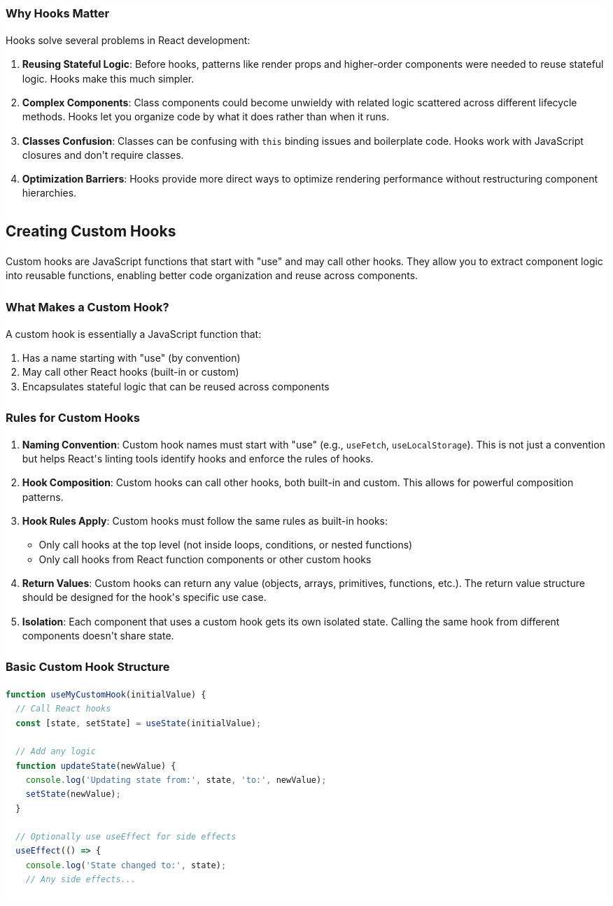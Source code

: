 ### Why Hooks Matter

Hooks solve several problems in React development:

1. **Reusing Stateful Logic**: Before hooks, patterns like render props and higher-order components were needed to reuse stateful logic. Hooks make this much simpler.

2. **Complex Components**: Class components could become unwieldy with related logic scattered across different lifecycle methods. Hooks let you organize code by what it does rather than when it runs.

3. **Classes Confusion**: Classes can be confusing with `this` binding issues and boilerplate code. Hooks work with JavaScript closures and don't require classes.

4. **Optimization Barriers**: Hooks provide more direct ways to optimize rendering performance without restructuring component hierarchies.

## Creating Custom Hooks

Custom hooks are JavaScript functions that start with "use" and may call other hooks. They allow you to extract component logic into reusable functions, enabling better code organization and reuse across components.

### What Makes a Custom Hook?

A custom hook is essentially a JavaScript function that:
1. Has a name starting with "use" (by convention)
2. May call other React hooks (built-in or custom)
3. Encapsulates stateful logic that can be reused across components

### Rules for Custom Hooks

1. **Naming Convention**: Custom hook names must start with "use" (e.g., `useFetch`, `useLocalStorage`). This is not just a convention but helps React's linting tools identify hooks and enforce the rules of hooks.

2. **Hook Composition**: Custom hooks can call other hooks, both built-in and custom. This allows for powerful composition patterns.

3. **Hook Rules Apply**: Custom hooks must follow the same rules as built-in hooks:
   - Only call hooks at the top level (not inside loops, conditions, or nested functions)
   - Only call hooks from React function components or other custom hooks

4. **Return Values**: Custom hooks can return any value (objects, arrays, primitives, functions, etc.). The return value structure should be designed for the hook's specific use case.

5. **Isolation**: Each component that uses a custom hook gets its own isolated state. Calling the same hook from different components doesn't share state.

### Basic Custom Hook Structure

```jsx
function useMyCustomHook(initialValue) {
  // Call React hooks
  const [state, setState] = useState(initialValue);
  
  // Add any logic
  function updateState(newValue) {
    console.log('Updating state from:', state, 'to:', newValue);
    setState(newValue);
  }
  
  // Optionally use useEffect for side effects
  useEffect(() => {
    console.log('State changed to:', state);
    // Any side effects...
    
```